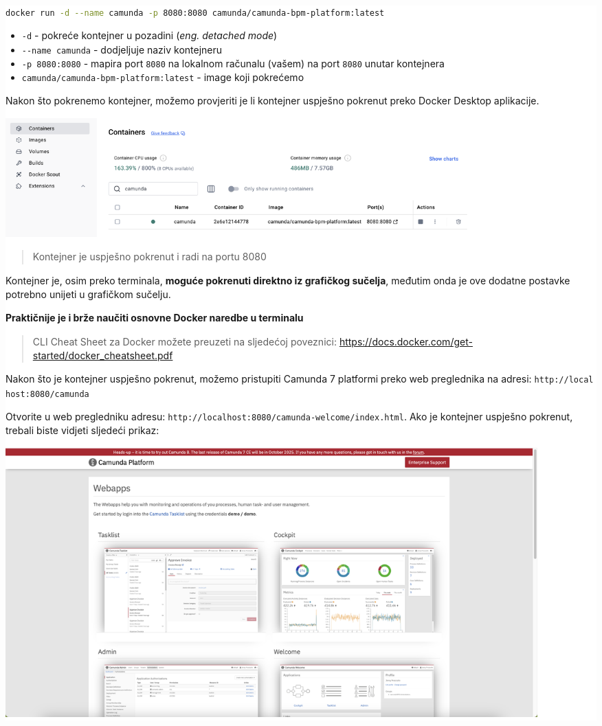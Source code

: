 ```bash
docker run -d --name camunda -p 8080:8080 camunda/camunda-bpm-platform:latest
```

- `-d` - pokreće kontejner u pozadini (_eng. detached mode_)
- `--name camunda` - dodjeljuje naziv kontejneru
- `-p 8080:8080` - mapira port `8080` na lokalnom računalu (vašem) na port `8080` unutar kontejnera
- `camunda/camunda-bpm-platform:latest` - image koji pokrećemo

Nakon što pokrenemo kontejner, možemo provjeriti je li kontejner uspješno pokrenut preko Docker Desktop aplikacije.

<img src="https://github.com/lukablaskovic/FIPU-UPP/blob/main/UPP5%20-%20Uvod%20u%20procesne%20aplikacije/screenshots/docker-camunda-container-running.png?raw=true" style="width:80%; "></img>

> Kontejner je uspješno pokrenut i radi na portu 8080

Kontejner je, osim preko terminala, **moguće pokrenuti direktno iz grafičkog sučelja**, međutim onda je ove dodatne postavke potrebno unijeti u grafičkom sučelju.

**Praktičnije je i brže naučiti osnovne Docker naredbe u terminalu**

> CLI Cheat Sheet za Docker možete preuzeti na sljedećoj poveznici: https://docs.docker.com/get-started/docker_cheatsheet.pdf

Nakon što je kontejner uspješno pokrenut, možemo pristupiti Camunda 7 platformi preko web preglednika na adresi: `http://localhost:8080/camunda`

Otvorite u web pregledniku adresu: `http://localhost:8080/camunda-welcome/index.html`. Ako je kontejner uspješno pokrenut, trebali biste vidjeti sljedeći prikaz:

<img src="https://github.com/lukablaskovic/FIPU-UPP/blob/main/UPP5%20-%20Uvod%20u%20procesne%20aplikacije/screenshots/camunda_platform_web.png?raw=true" style="width:90%; "></img>
